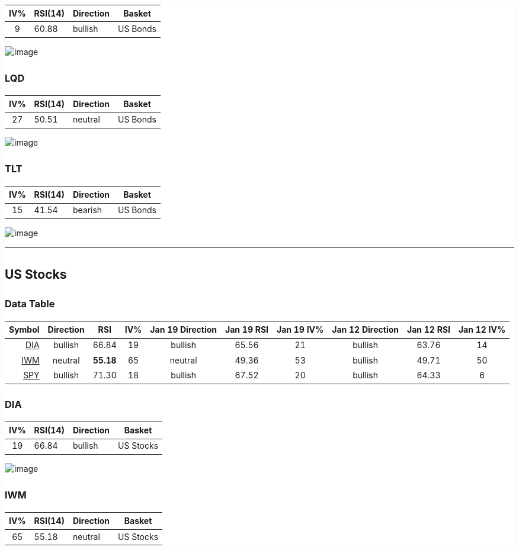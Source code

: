 | IV% | RSI(14) | Direction | Basket |
|:---:|---------|-----------|--------|
| 9 | 60.88 | bullish | US Bonds |

![image](https://finviz.com/publish/012624/HYGd211159203i.png)

### LQD

| IV% | RSI(14) | Direction | Basket |
|:---:|---------|-----------|--------|
| 27 | 50.51 | neutral | US Bonds |

![image](https://finviz.com/publish/012624/LQDd211230618i.png)

### TLT

| IV% | RSI(14) | Direction | Basket |
|:---:|---------|-----------|--------|
| 15 | 41.54 | bearish | US Bonds |

![image](https://finviz.com/publish/012624/TLTd211118238i.png)


---

## US Stocks

### Data Table

| Symbol | Direction |  RSI  | IV% |Jan 19 Direction | Jan 19 RSI | Jan 19 IV% |Jan 12 Direction | Jan 12 RSI | Jan 12 IV% |
|---:|:--:|:--:|:--:|:--:|:--:|:--:|:--:|:--:|:--:|
|  [DIA](#dia) |bullish |66.84 |19 |bullish |65.56 |21 |bullish |63.76 |14 |
|  [IWM](#iwm) |neutral |**55.18** |65 |neutral |49.36 |53 |bullish |49.71 |50 |
|  [SPY](#spy) |bullish |71.30 |18 |bullish |67.52 |20 |bullish |64.33 |6 |


### DIA

| IV% | RSI(14) | Direction | Basket |
|:---:|---------|-----------|--------|
| 19 | 66.84 | bullish | US Stocks |

![image](https://finviz.com/publish/012624/DIAd211193532i.png)

### IWM

| IV% | RSI(14) | Direction | Basket |
|:---:|---------|-----------|--------|
| 65 | 55.18 | neutral | US Stocks |
